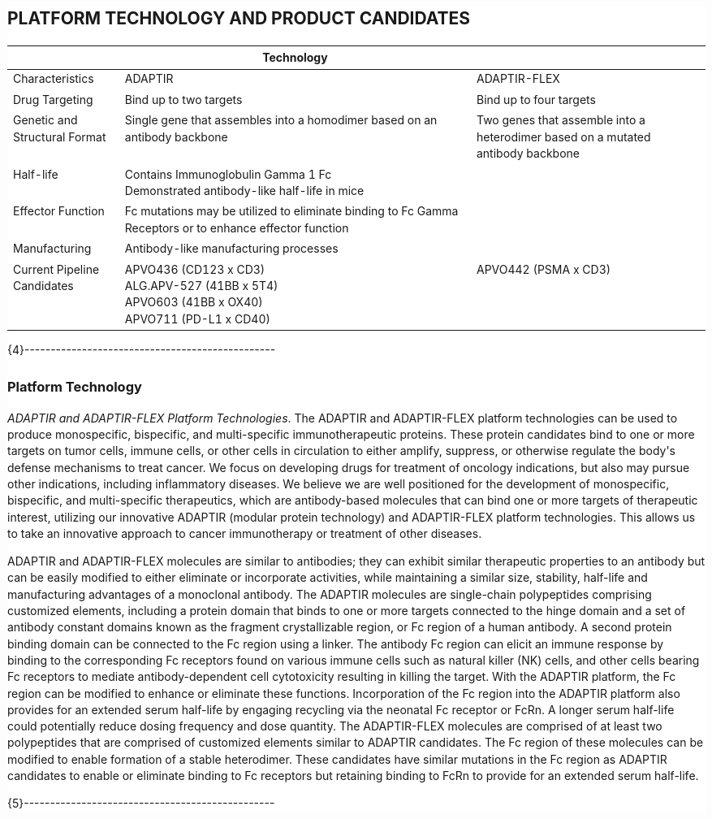## **PLATFORM TECHNOLOGY AND PRODUCT CANDIDATES**

|                               | Technology                                                                                              |                                                                                    |  |
|-------------------------------|---------------------------------------------------------------------------------------------------------|------------------------------------------------------------------------------------|--|
| Characteristics               | ADAPTIR                                                                                                 | ADAPTIR-FLEX                                                                       |  |
| Drug Targeting                | Bind up to two targets                                                                                  | Bind up to four targets                                                            |  |
| Genetic and Structural Format | Single gene that assembles into a homodimer based on an<br>antibody backbone                            | Two genes that assemble into a heterodimer based on a mutated<br>antibody backbone |  |
| Half-life                     | Contains Immunoglobulin Gamma 1 Fc<br>Demonstrated antibody-like half-life in mice                      |                                                                                    |  |
| Effector Function             | Fc mutations may be utilized to eliminate binding to Fc Gamma Receptors or to enhance effector function |                                                                                    |  |
| Manufacturing                 | Antibody-like manufacturing processes                                                                   |                                                                                    |  |
| Current Pipeline Candidates   | APVO436 (CD123 x CD3)<br>ALG.APV-527 (41BB x 5T4)<br>APVO603 (41BB x OX40)<br>APVO711 (PD-L1 x CD40)    | APVO442 (PSMA x CD3)                                                               |  |

{4}------------------------------------------------

### **Platform Technology**

*ADAPTIR and ADAPTIR-FLEX Platform Technologies*. The ADAPTIR and ADAPTIR-FLEX platform technologies can be used to produce monospecific, bispecific, and multi-specific immunotherapeutic proteins. These protein candidates bind to one or more targets on tumor cells, immune cells, or other cells in circulation to either amplify, suppress, or otherwise regulate the body's defense mechanisms to treat cancer. We focus on developing drugs for treatment of oncology indications, but also may pursue other indications, including inflammatory diseases. We believe we are well positioned for the development of monospecific, bispecific, and multi-specific therapeutics, which are antibody-based molecules that can bind one or more targets of therapeutic interest, utilizing our innovative ADAPTIR (modular protein technology) and ADAPTIR-FLEX platform technologies. This allows us to take an innovative approach to cancer immunotherapy or treatment of other diseases.

ADAPTIR and ADAPTIR-FLEX molecules are similar to antibodies; they can exhibit similar therapeutic properties to an antibody but can be easily modified to either eliminate or incorporate activities, while maintaining a similar size, stability, half-life and manufacturing advantages of a monoclonal antibody. The ADAPTIR molecules are single-chain polypeptides comprising customized elements, including a protein domain that binds to one or more targets connected to the hinge domain and a set of antibody constant domains known as the fragment crystallizable region, or Fc region of a human antibody. A second protein binding domain can be connected to the Fc region using a linker. The antibody Fc region can elicit an immune response by binding to the corresponding Fc receptors found on various immune cells such as natural killer (NK) cells, and other cells bearing Fc receptors to mediate antibody-dependent cell cytotoxicity resulting in killing the target. With the ADAPTIR platform, the Fc region can be modified to enhance or eliminate these functions. Incorporation of the Fc region into the ADAPTIR platform also provides for an extended serum half-life by engaging recycling via the neonatal Fc receptor or FcRn. A longer serum half-life could potentially reduce dosing frequency and dose quantity. The ADAPTIR-FLEX molecules are comprised of at least two polypeptides that are comprised of customized elements similar to ADAPTIR candidates. The Fc region of these molecules can be modified to enable formation of a stable heterodimer. These candidates have similar mutations in the Fc region as ADAPTIR candidates to enable or eliminate binding to Fc receptors but retaining binding to FcRn to provide for an extended serum half-life.

{5}------------------------------------------------
